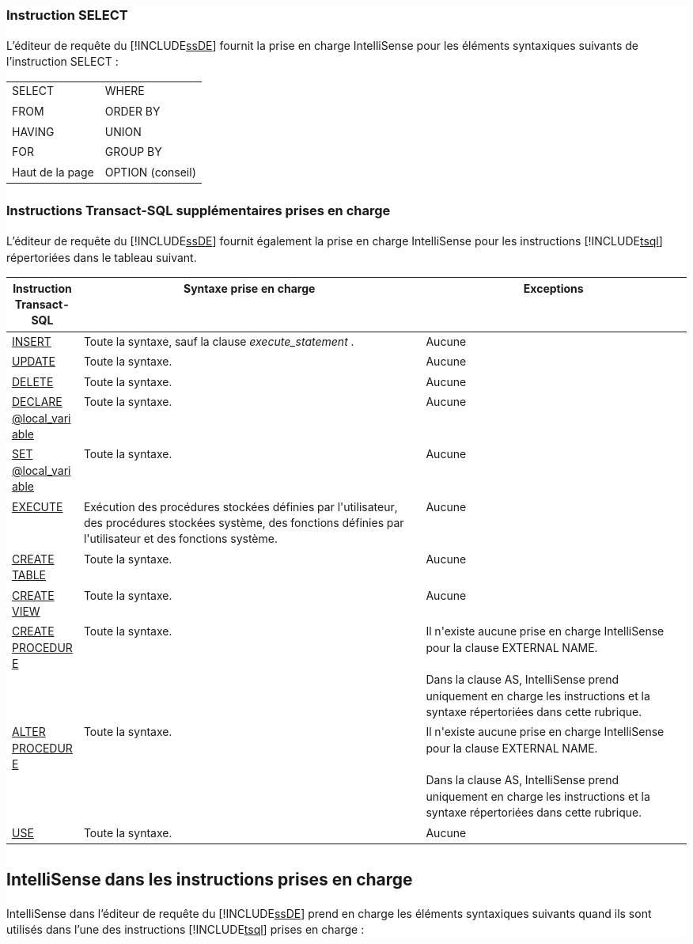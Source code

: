 ### <a name="select-statement"></a>Instruction SELECT  
 L’éditeur de requête du [!INCLUDE[ssDE](../../includes/ssde-md.md)] fournit la prise en charge IntelliSense pour les éléments syntaxiques suivants de l’instruction SELECT :  
  
|||  
|-|-|  
|SELECT|WHERE|  
|FROM|ORDER BY|  
|HAVING|UNION|  
|FOR|GROUP BY|  
|Haut de la page|OPTION (conseil)|  
  
### <a name="additional-transact-sql-statements-that-are-supported"></a>Instructions Transact-SQL supplémentaires prises en charge  
 L’éditeur de requête du [!INCLUDE[ssDE](../../includes/ssde-md.md)] fournit également la prise en charge IntelliSense pour les instructions [!INCLUDE[tsql](../../includes/tsql-md.md)] répertoriées dans le tableau suivant.  
  
|Instruction Transact-SQL|Syntaxe prise en charge|Exceptions|  
|-----------------------------|----------------------|----------------|  
|[INSERT](../../t-sql/statements/insert-transact-sql.md)|Toute la syntaxe, sauf la clause *execute_statement* .|Aucune|  
|[UPDATE](../../t-sql/queries/update-transact-sql.md)|Toute la syntaxe.|Aucune|  
|[DELETE](../../t-sql/statements/delete-transact-sql.md)|Toute la syntaxe.|Aucune|  
|[DECLARE @local_variable](../../t-sql/language-elements/declare-local-variable-transact-sql.md)|Toute la syntaxe.|Aucune|  
|[SET @local_variable](../../t-sql/language-elements/set-local-variable-transact-sql.md)|Toute la syntaxe.|Aucune|  
|[EXECUTE](../../t-sql/language-elements/execute-transact-sql.md)|Exécution des procédures stockées définies par l'utilisateur, des procédures stockées système, des fonctions définies par l'utilisateur et des fonctions système.|Aucune|  
|[CREATE TABLE](../../t-sql/statements/create-table-transact-sql.md)|Toute la syntaxe.|Aucune|  
|[CREATE VIEW](../../t-sql/statements/create-view-transact-sql.md)|Toute la syntaxe.|Aucune|  
|[CREATE PROCEDURE](../../t-sql/statements/create-procedure-transact-sql.md)|Toute la syntaxe.|Il n'existe aucune prise en charge IntelliSense pour la clause EXTERNAL NAME.<br /><br /> Dans la clause AS, IntelliSense prend uniquement en charge les instructions et la syntaxe répertoriées dans cette rubrique.|  
|[ALTER PROCEDURE](../../t-sql/statements/alter-procedure-transact-sql.md)|Toute la syntaxe.|Il n'existe aucune prise en charge IntelliSense pour la clause EXTERNAL NAME.<br /><br /> Dans la clause AS, IntelliSense prend uniquement en charge les instructions et la syntaxe répertoriées dans cette rubrique.|  
|[USE](../../t-sql/language-elements/use-transact-sql.md)|Toute la syntaxe.|Aucune|  
  
## <a name="intellisense-in-supported-statements"></a>IntelliSense dans les instructions prises en charge  
 IntelliSense dans l’éditeur de requête du [!INCLUDE[ssDE](../../includes/ssde-md.md)] prend en charge les éléments syntaxiques suivants quand ils sont utilisés dans l’une des instructions [!INCLUDE[tsql](../../includes/tsql-md.md)] prises en charge :  
  